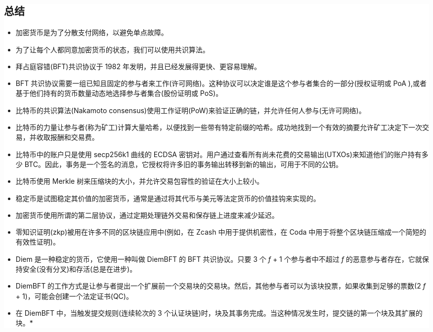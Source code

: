 ## 总结

*   加密货币是为了分散支付网络，以避免单点故障。

*   为了让每个人都同意加密货币的状态，我们可以使用共识算法。

*   拜占庭容错(BFT)共识协议于 1982 年发明，并且已经发展得更快、更容易理解。

*   BFT 共识协议需要一组已知且固定的参与者来工作(许可网络)。这种协议可以决定谁是这个参与者集合的一部分(授权证明或 PoA ),或者基于他们持有的货币数量动态地选择参与者集合(股份证明或 PoS)。

*   比特币的共识算法(Nakamoto consensus)使用工作证明(PoW)来验证正确的链，并允许任何人参与(无许可网络)。

*   比特币的力量让参与者(称为矿工)计算大量哈希，以便找到一些带有特定前缀的哈希。成功地找到一个有效的摘要允许矿工决定下一次交易，并收取报酬和交易费。

*   比特币中的账户只是使用 secp256k1 曲线的 ECDSA 密钥对。用户通过查看所有尚未花费的交易输出(UTXOs)来知道他们的账户持有多少 BTC。因此，事务是一个签名的消息，它授权将许多旧的事务输出转移到新的输出，可用于不同的公钥。

*   比特币使用 Merkle 树来压缩块的大小，并允许交易包容性的验证在大小上较小。

*   稳定币是试图稳定其价值的加密货币，通常是通过将其代币与美元等法定货币的价值挂钩来实现的。

*   加密货币使用所谓的第二层协议，通过定期处理链外交易和保存链上进度来减少延迟。

*   零知识证明(zkp)被用在许多不同的区块链应用中(例如，在 Zcash 中用于提供机密性，在 Coda 中用于将整个区块链压缩成一个简短的有效性证明)。

*   Diem 是一种稳定的货币，它使用一种叫做 DiemBFT 的 BFT 共识协议。只要 3 个 *f* + 1 个参与者中不超过 *f* 的恶意参与者存在，它就保持安全(没有分叉)和存活(总是在进步)。

*   DiemBFT 的工作方式是让参与者提出一个扩展前一个交易块的交易块。然后，其他参与者可以为该块投票，如果收集到足够的票数(2 *f* + 1)，可能会创建一个法定证书(QC)。

*   在 DiemBFT 中，当触发提交规则(连续轮次的 3 个认证块链)时，块及其事务完成。当这种情况发生时，提交链的第一个块及其扩展的块。*